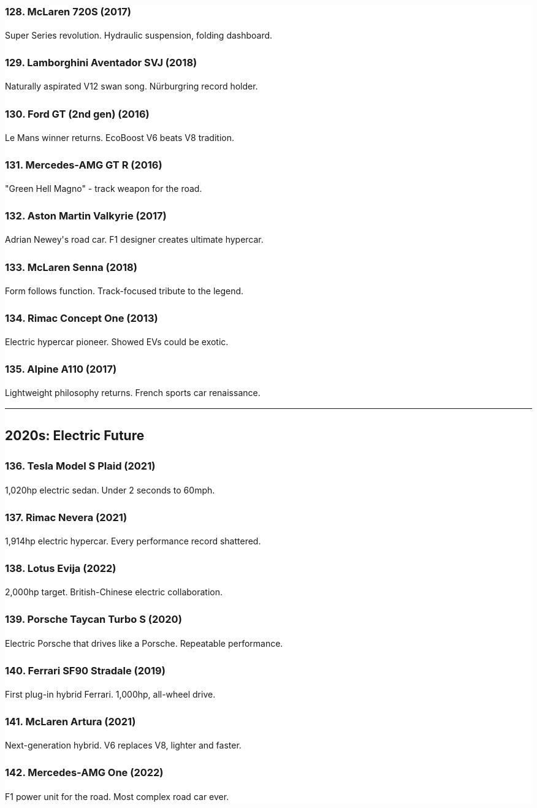 ### 128. **McLaren 720S** (2017)
Super Series revolution. Hydraulic suspension, folding dashboard.

### 129. **Lamborghini Aventador SVJ** (2018)
Naturally aspirated V12 swan song. Nürburgring record holder.

### 130. **Ford GT (2nd gen)** (2016)
Le Mans winner returns. EcoBoost V6 beats V8 tradition.

### 131. **Mercedes-AMG GT R** (2016)
"Green Hell Magno" - track weapon for the road.

### 132. **Aston Martin Valkyrie** (2017)
Adrian Newey's road car. F1 designer creates ultimate hypercar.

### 133. **McLaren Senna** (2018)
Form follows function. Track-focused tribute to the legend.

### 134. **Rimac Concept One** (2013)
Electric hypercar pioneer. Showed EVs could be exotic.

### 135. **Alpine A110** (2017)
Lightweight philosophy returns. French sports car renaissance.

---

## 2020s: Electric Future

### 136. **Tesla Model S Plaid** (2021)
1,020hp electric sedan. Under 2 seconds to 60mph.

### 137. **Rimac Nevera** (2021)
1,914hp electric hypercar. Every performance record shattered.

### 138. **Lotus Evija** (2022)
2,000hp target. British-Chinese electric collaboration.

### 139. **Porsche Taycan Turbo S** (2020)
Electric Porsche that drives like a Porsche. Repeatable performance.

### 140. **Ferrari SF90 Stradale** (2019)
First plug-in hybrid Ferrari. 1,000hp, all-wheel drive.

### 141. **McLaren Artura** (2021)
Next-generation hybrid. V6 replaces V8, lighter and faster.

### 142. **Mercedes-AMG One** (2022)
F1 power unit for the road. Most complex road car ever.
